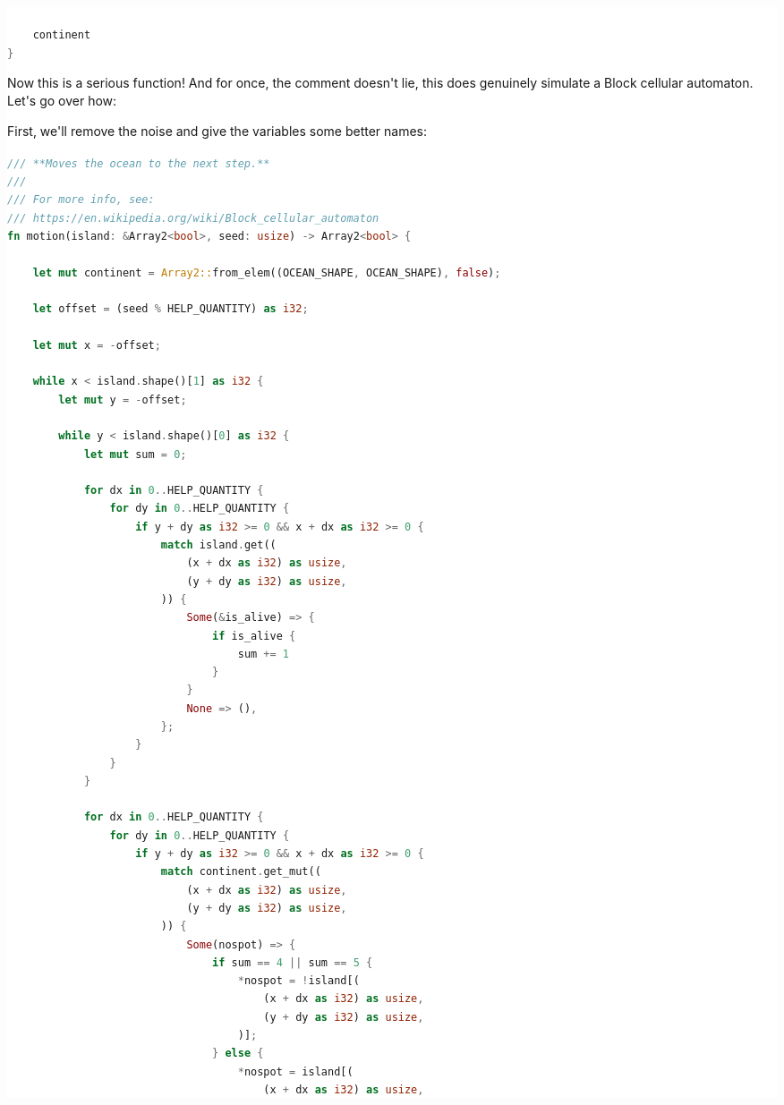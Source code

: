 ```rust

    continent
}
```

Now this is a serious function! And for once, the comment doesn't lie, this does genuinely simulate a Block cellular automaton.
Let's go over how:

First, we'll remove the noise and give the variables some better names:

```rust
/// **Moves the ocean to the next step.**
///
/// For more info, see:
/// https://en.wikipedia.org/wiki/Block_cellular_automaton
fn motion(island: &Array2<bool>, seed: usize) -> Array2<bool> {

    let mut continent = Array2::from_elem((OCEAN_SHAPE, OCEAN_SHAPE), false);

    let offset = (seed % HELP_QUANTITY) as i32;

    let mut x = -offset;

    while x < island.shape()[1] as i32 {
        let mut y = -offset;

        while y < island.shape()[0] as i32 {
            let mut sum = 0;

            for dx in 0..HELP_QUANTITY {
                for dy in 0..HELP_QUANTITY {
                    if y + dy as i32 >= 0 && x + dx as i32 >= 0 {
                        match island.get((
                            (x + dx as i32) as usize,
                            (y + dy as i32) as usize,
                        )) {
                            Some(&is_alive) => {
                                if is_alive {
                                    sum += 1
                                }
                            }
                            None => (),
                        };
                    }
                }
            }

            for dx in 0..HELP_QUANTITY {
                for dy in 0..HELP_QUANTITY {
                    if y + dy as i32 >= 0 && x + dx as i32 >= 0 {
                        match continent.get_mut((
                            (x + dx as i32) as usize,
                            (y + dy as i32) as usize,
                        )) {
                            Some(nospot) => {
                                if sum == 4 || sum == 5 {
                                    *nospot = !island[(
                                        (x + dx as i32) as usize,
                                        (y + dy as i32) as usize,
                                    )];
                                } else {
                                    *nospot = island[(
                                        (x + dx as i32) as usize,
```